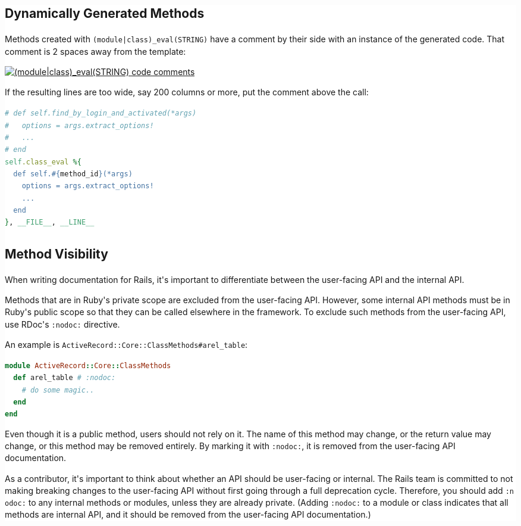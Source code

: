 [#encrypt_and_sign]: https://api.rubyonrails.org/classes/ActiveSupport/MessageEncryptor.html#method-i-encrypt_and_sign

Dynamically Generated Methods
-----------------------------

Methods created with `(module|class)_eval(STRING)` have a comment by their side with an instance of the generated code. That comment is 2 spaces away from the template:

[![(module|class)_eval(STRING) code comments](images/dynamic_method_class_eval.png)](images/dynamic_method_class_eval.png)

If the resulting lines are too wide, say 200 columns or more, put the comment above the call:

```ruby
# def self.find_by_login_and_activated(*args)
#   options = args.extract_options!
#   ...
# end
self.class_eval %{
  def self.#{method_id}(*args)
    options = args.extract_options!
    ...
  end
}, __FILE__, __LINE__
```

Method Visibility
-----------------

When writing documentation for Rails, it's important to differentiate between
the user-facing API and the internal API.

Methods that are in Ruby's private scope are excluded from the user-facing API.
However, some internal API methods must be in Ruby's public scope so that they
can be called elsewhere in the framework. To exclude such methods from the
user-facing API, use RDoc's `:nodoc:` directive.

An example is `ActiveRecord::Core::ClassMethods#arel_table`:

```ruby
module ActiveRecord::Core::ClassMethods
  def arel_table # :nodoc:
    # do some magic..
  end
end
```

Even though it is a public method, users should not rely on it. The name of this
method may change, or the return value may change, or this method may be removed
entirely. By marking it with `:nodoc:`, it is removed from the user-facing API
documentation.

As a contributor, it's important to think about whether an API should be
user-facing or internal. The Rails team is committed to not making breaking
changes to the user-facing API without first going through a full deprecation
cycle. Therefore, you should add `:nodoc:` to any internal methods or modules,
unless they are already private. (Adding `:nodoc:` to a module or class
indicates that all methods are internal API, and it should be removed from the
user-facing API documentation.)


[RDoc Markup Reference]: https://ruby.github.io/rdoc/RDoc/MarkupReference.html
[RDoc link markup]: https://ruby.github.io/rdoc/RDoc/MarkupReference.html#class-RDoc::MarkupReference-label-Links
